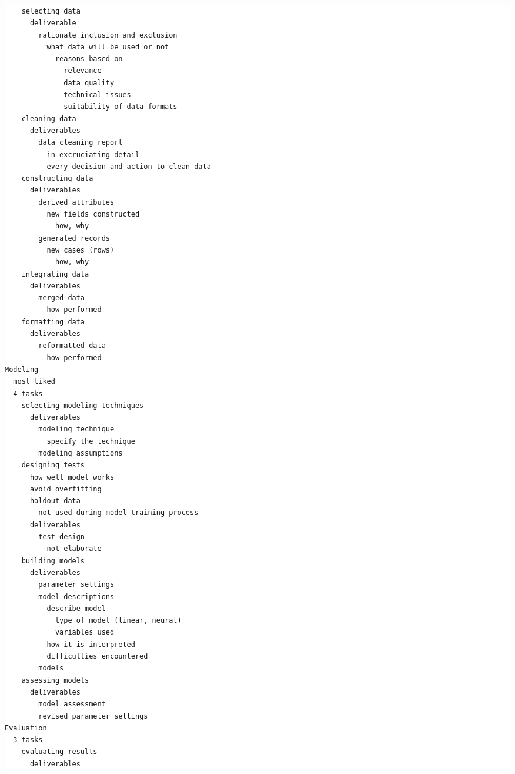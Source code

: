         selecting data
          deliverable
            rationale inclusion and exclusion
              what data will be used or not
                reasons based on
                  relevance
                  data quality
                  technical issues
                  suitability of data formats
        cleaning data
          deliverables
            data cleaning report
              in excruciating detail
              every decision and action to clean data
        constructing data
          deliverables
            derived attributes
              new fields constructed
                how, why
            generated records
              new cases (rows) 
                how, why
        integrating data
          deliverables 
            merged data
              how performed
        formatting data
          deliverables
            reformatted data
              how performed
    Modeling
      most liked
      4 tasks
        selecting modeling techniques
          deliverables
            modeling technique
              specify the technique
            modeling assumptions
        designing tests
          how well model works
          avoid overfitting
          holdout data
            not used during model-training process
          deliverables
            test design
              not elaborate
        building models
          deliverables
            parameter settings
            model descriptions
              describe model
                type of model (linear, neural)
                variables used
              how it is interpreted
              difficulties encountered
            models
        assessing models
          deliverables
            model assessment
            revised parameter settings
    Evaluation
      3 tasks
        evaluating results
          deliverables